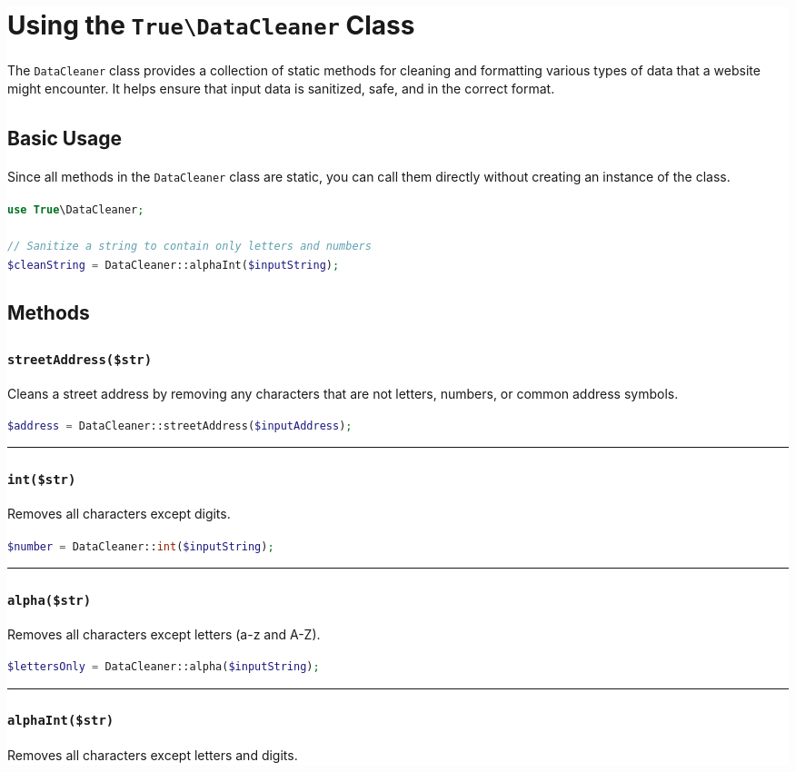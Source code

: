 # Using the `True\DataCleaner` Class

The `DataCleaner` class provides a collection of static methods for cleaning and formatting various types of data that a website might encounter. It helps ensure that input data is sanitized, safe, and in the correct format.

## Basic Usage

Since all methods in the `DataCleaner` class are static, you can call them directly without creating an instance of the class.

```php
use True\DataCleaner;

// Sanitize a string to contain only letters and numbers
$cleanString = DataCleaner::alphaInt($inputString);
```

## Methods

### `streetAddress($str)`

Cleans a street address by removing any characters that are not letters, numbers, or common address symbols.

```php
$address = DataCleaner::streetAddress($inputAddress);
```

---

### `int($str)`

Removes all characters except digits.

```php
$number = DataCleaner::int($inputString);
```

---

### `alpha($str)`

Removes all characters except letters (a-z and A-Z).

```php
$lettersOnly = DataCleaner::alpha($inputString);
```

---

### `alphaInt($str)`

Removes all characters except letters and digits.

